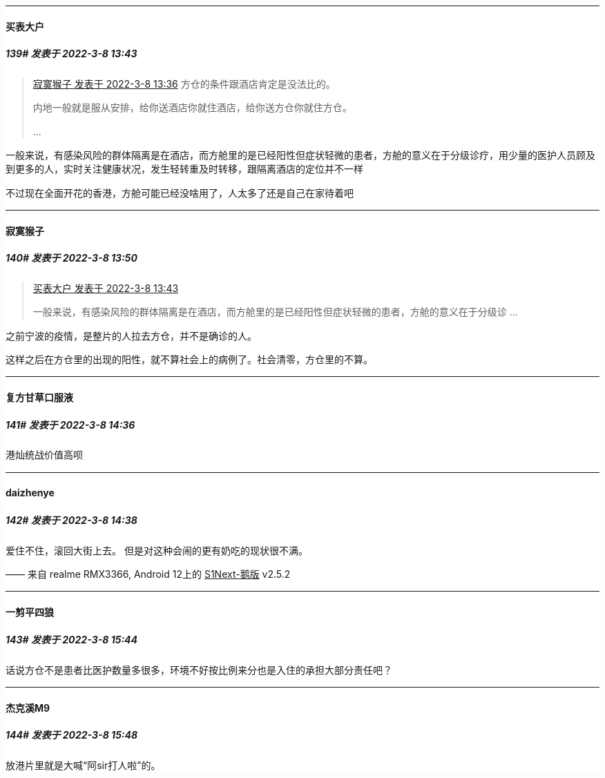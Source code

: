 *****

####  买表大户  
##### 139#       发表于 2022-3-8 13:43

<blockquote><a href="httphttps://bbs.saraba1st.com/2b/forum.php?mod=redirect&amp;goto=findpost&amp;pid=54962770&amp;ptid=2056499" target="_blank">寂寞猴子 发表于 2022-3-8 13:36</a>
方仓的条件跟酒店肯定是没法比的。

内地一般就是服从安排，给你送酒店你就住酒店，给你送方仓你就住方仓。

 ...</blockquote>
一般来说，有感染风险的群体隔离是在酒店，而方舱里的是已经阳性但症状轻微的患者，方舱的意义在于分级诊疗，用少量的医护人员顾及到更多的人，实时关注健康状况，发生轻转重及时转移，跟隔离酒店的定位并不一样

不过现在全面开花的香港，方舱可能已经没啥用了，人太多了还是自己在家待着吧



*****

####  寂寞猴子  
##### 140#       发表于 2022-3-8 13:50

<blockquote><a href="httphttps://bbs.saraba1st.com/2b/forum.php?mod=redirect&amp;goto=findpost&amp;pid=54962861&amp;ptid=2056499" target="_blank">买表大户 发表于 2022-3-8 13:43</a>

一般来说，有感染风险的群体隔离是在酒店，而方舱里的是已经阳性但症状轻微的患者，方舱的意义在于分级诊 ...</blockquote>
之前宁波的疫情，是整片的人拉去方仓，并不是确诊的人。

这样之后在方仓里的出现的阳性，就不算社会上的病例了。社会清零，方仓里的不算。



*****

####  复方甘草口服液  
##### 141#       发表于 2022-3-8 14:36

港灿统战价值高呗

*****

####  daizhenye  
##### 142#       发表于 2022-3-8 14:38

爱住不住，滚回大街上去。
但是对这种会闹的更有奶吃的现状很不满。

—— 来自 realme RMX3366, Android 12上的 [S1Next-鹅版](https://github.com/ykrank/S1-Next/releases) v2.5.2



*****

####  一剪平四狼  
##### 143#       发表于 2022-3-8 15:44

话说方仓不是患者比医护数量多很多，环境不好按比例来分也是入住的承担大部分责任吧？

*****

####  杰克溪M9  
##### 144#       发表于 2022-3-8 15:48

放港片里就是大喊“阿sir打人啦”的。

